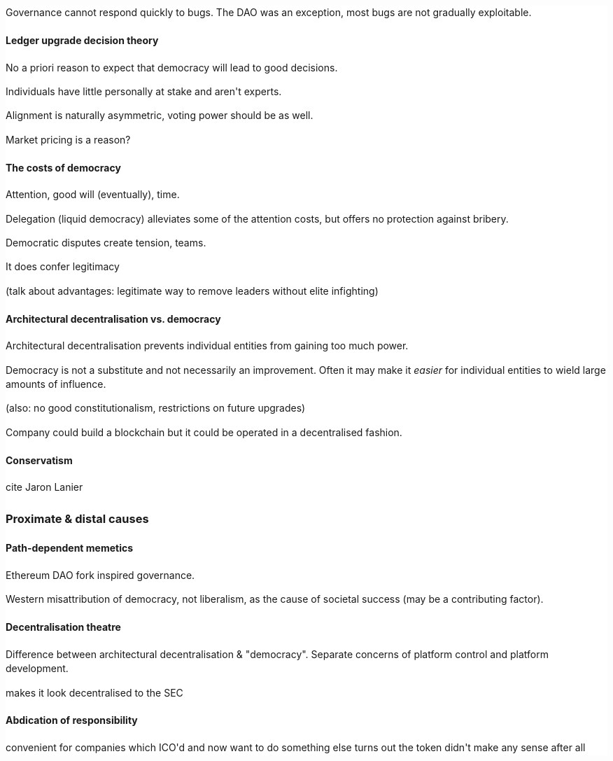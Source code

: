 Governance cannot respond quickly to bugs. The DAO was an exception, most bugs are not gradually exploitable.

#### Ledger upgrade decision theory

No a priori reason to expect that democracy will lead to good decisions.

Individuals have little personally at stake and aren't experts.

Alignment is naturally asymmetric, voting power should be as well.

Market pricing is a reason?

#### The costs of democracy

Attention, good will (eventually), time.

Delegation (liquid democracy) alleviates some of the attention costs,
but offers no protection against bribery.

Democratic disputes create tension, teams.

It does confer legitimacy

(talk about advantages: legitimate way to remove leaders without elite infighting)

#### Architectural decentralisation vs. democracy

Architectural decentralisation prevents individual entities from gaining too much power.

Democracy is not a substitute and not necessarily an improvement. Often it may make it
*easier* for individual entities to wield large amounts of influence.

(also: no good constitutionalism, restrictions on future upgrades)

Company could build a blockchain but it could be operated in a decentralised fashion.

#### Conservatism

cite Jaron Lanier

### Proximate & distal causes

#### Path-dependent memetics

Ethereum DAO fork inspired governance.

Western misattribution of democracy, not liberalism, as the cause of societal success (may be a contributing factor).

#### Decentralisation theatre

Difference between architectural decentralisation & "democracy".
Separate concerns of platform control and platform development.

makes it look decentralised to the SEC

#### Abdication of responsibility

convenient for companies which ICO'd and now want to do something else
turns out the token didn't make any sense after all
